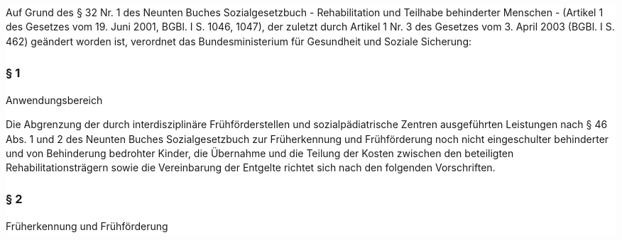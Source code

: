 <div>

<div class="jnhtml">

<div>

<div class="jurAbsatz">

Auf Grund des § 32 Nr. 1 des Neunten Buches Sozialgesetzbuch -
Rehabilitation und Teilhabe behinderter Menschen - (Artikel 1 des
Gesetzes vom 19. Juni 2001, BGBl. I S. 1046, 1047), der zuletzt durch
Artikel 1 Nr. 3 des Gesetzes vom 3. April 2003 (BGBl. I S. 462) geändert
worden ist, verordnet das Bundesministerium für Gesundheit und Soziale
Sicherung:

</div>

</div>

</div>

</div>

<span id="BJNR099800003BJNE000201119.html"></span>

### § 1  
Anwendungsbereich

<div>

<div class="jnhtml">

<div>

<div class="jurAbsatz">

Die Abgrenzung der durch interdisziplinäre Frühförderstellen und
sozialpädiatrische Zentren ausgeführten Leistungen nach § 46 Abs. 1 und
2 des Neunten Buches Sozialgesetzbuch zur Früherkennung und
Frühförderung noch nicht eingeschulter behinderter und von Behinderung
bedrohter Kinder, die Übernahme und die Teilung der Kosten zwischen den
beteiligten Rehabilitationsträgern sowie die Vereinbarung der Entgelte
richtet sich nach den folgenden Vorschriften.

</div>

</div>

</div>

</div>

<span id="BJNR099800003BJNE000301119.html"></span>

### § 2  
Früherkennung und Frühförderung

<div>

<div class="jnhtml">
